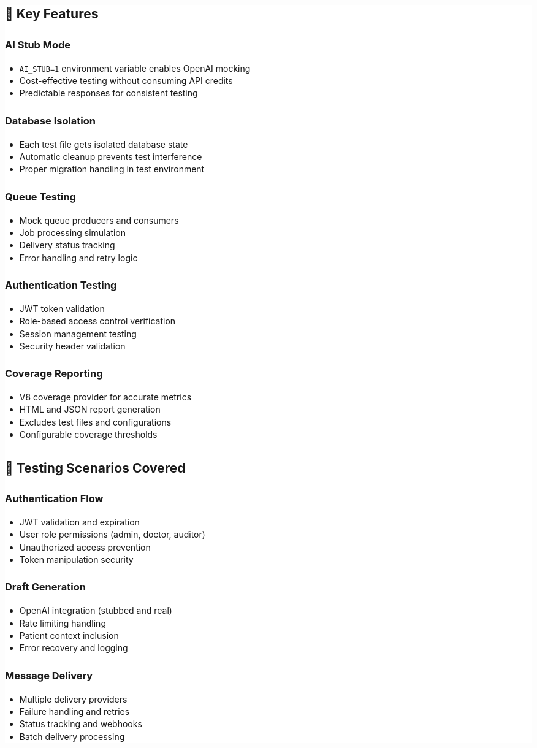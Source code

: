 ## 🔧 Key Features

### AI Stub Mode
- `AI_STUB=1` environment variable enables OpenAI mocking
- Cost-effective testing without consuming API credits
- Predictable responses for consistent testing

### Database Isolation  
- Each test file gets isolated database state
- Automatic cleanup prevents test interference
- Proper migration handling in test environment

### Queue Testing
- Mock queue producers and consumers
- Job processing simulation
- Delivery status tracking
- Error handling and retry logic

### Authentication Testing
- JWT token validation
- Role-based access control verification
- Session management testing
- Security header validation

### Coverage Reporting
- V8 coverage provider for accurate metrics
- HTML and JSON report generation
- Excludes test files and configurations
- Configurable coverage thresholds

## 🎪 Testing Scenarios Covered

### Authentication Flow
- JWT validation and expiration
- User role permissions (admin, doctor, auditor)
- Unauthorized access prevention
- Token manipulation security

### Draft Generation
- OpenAI integration (stubbed and real)
- Rate limiting handling
- Patient context inclusion
- Error recovery and logging

### Message Delivery
- Multiple delivery providers
- Failure handling and retries
- Status tracking and webhooks
- Batch delivery processing
